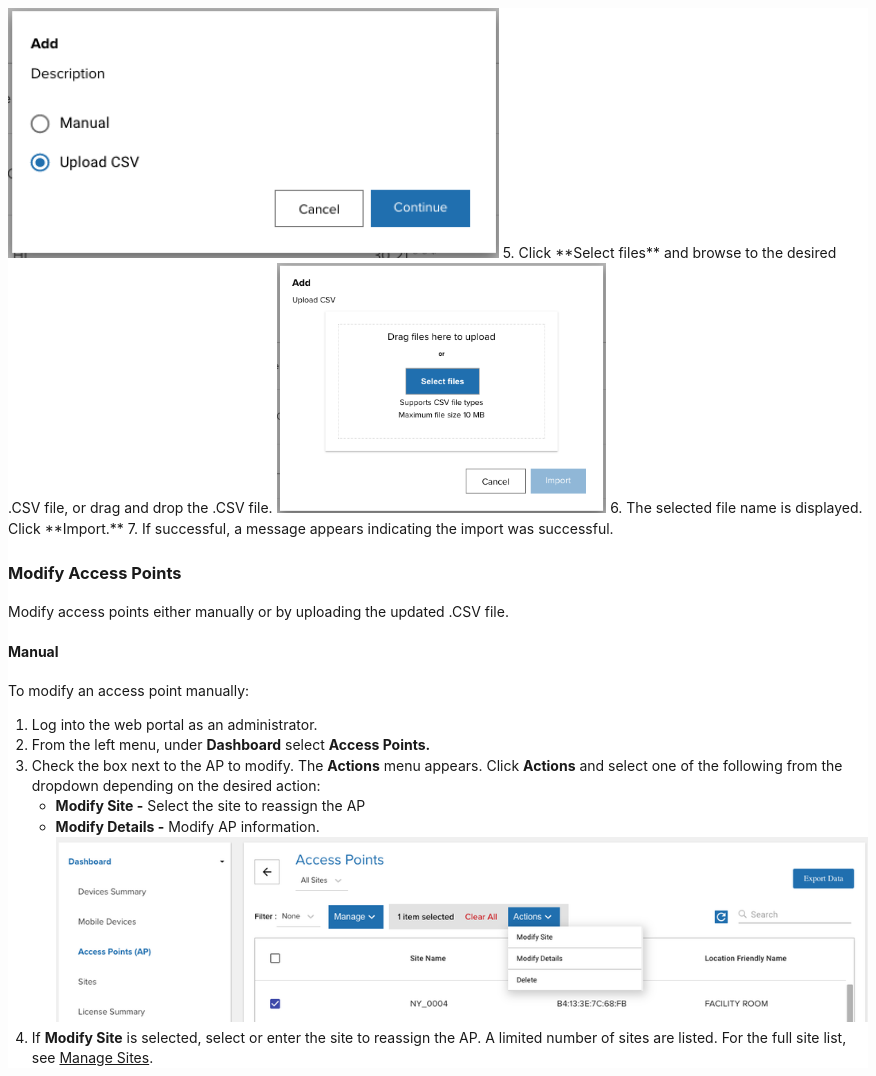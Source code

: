    <img alt="image" style="height:250px" src="add-csv.png"/>
5. Click **Select files** and browse to the desired .CSV file, or drag and drop the .CSV file.
   <img alt="image" style="height:250px" src="add-select-csv.png"/>
6. The selected file name is displayed. Click **Import.**
7. If successful, a message appears indicating the import was successful.

### Modify Access Points

Modify access points either manually or by uploading the updated .CSV file.

#### Manual

To modify an access point manually:

1. Log into the web portal as an administrator.
2. From the left menu, under **Dashboard** select **Access Points.**
3. Check the box next to the AP to modify. The **Actions** menu appears. Click **Actions** and select one of the following from the dropdown depending on the desired action:
   - **Modify Site -** Select the site to reassign the AP
   - **Modify Details -** Modify AP information.
     <img alt="image" style="" src="modify-ap-manual.png"/>
4. If **Modify Site** is selected, select or enter the site to reassign the AP. A limited number of sites are listed. For the full site list, see [Manage Sites](#managesites).